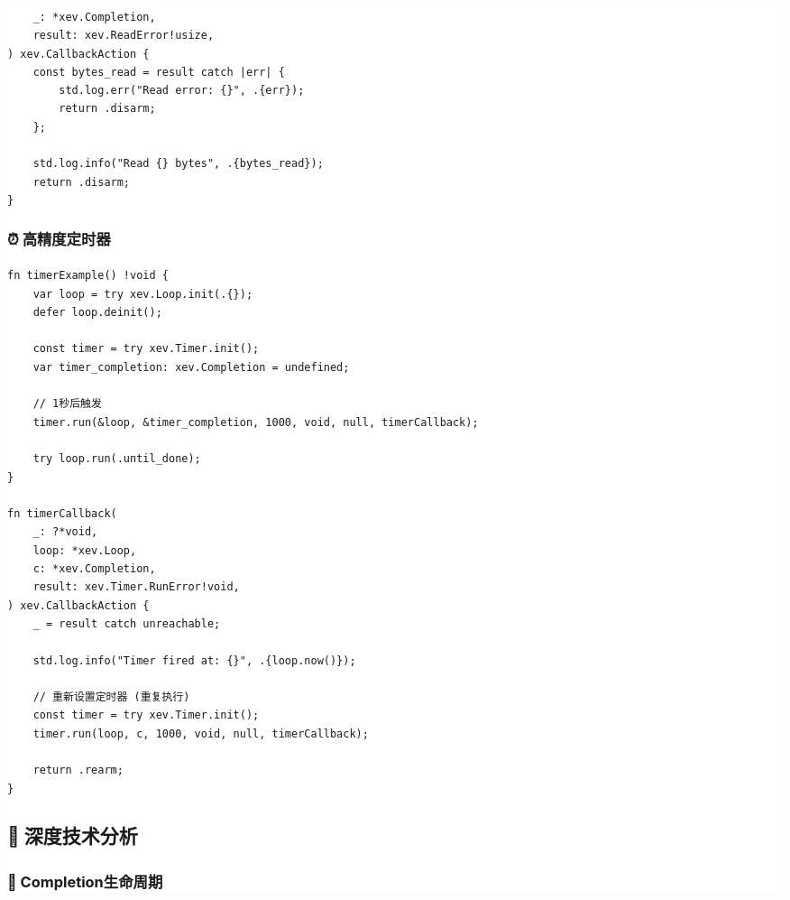 ```zig
    _: *xev.Completion,
    result: xev.ReadError!usize,
) xev.CallbackAction {
    const bytes_read = result catch |err| {
        std.log.err("Read error: {}", .{err});
        return .disarm;
    };

    std.log.info("Read {} bytes", .{bytes_read});
    return .disarm;
}
```

### **⏰ 高精度定时器**
```zig
fn timerExample() !void {
    var loop = try xev.Loop.init(.{});
    defer loop.deinit();

    const timer = try xev.Timer.init();
    var timer_completion: xev.Completion = undefined;

    // 1秒后触发
    timer.run(&loop, &timer_completion, 1000, void, null, timerCallback);

    try loop.run(.until_done);
}

fn timerCallback(
    _: ?*void,
    loop: *xev.Loop,
    c: *xev.Completion,
    result: xev.Timer.RunError!void,
) xev.CallbackAction {
    _ = result catch unreachable;

    std.log.info("Timer fired at: {}", .{loop.now()});

    // 重新设置定时器 (重复执行)
    const timer = try xev.Timer.init();
    timer.run(loop, c, 1000, void, null, timerCallback);

    return .rearm;
}
```

## 🔬 **深度技术分析**

### **🚀 Completion生命周期**
